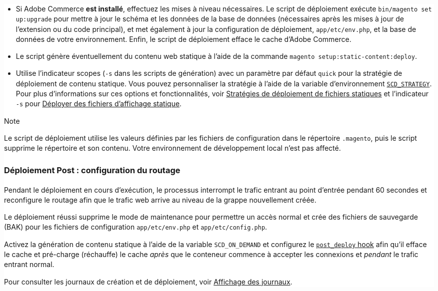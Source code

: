 - Si Adobe Commerce **est installé**, effectuez les mises à niveau nécessaires. Le script de déploiement exécute `bin/magento setup:upgrade` pour mettre à jour le schéma et les données de la base de données (nécessaires après les mises à jour de l’extension ou du code principal), et met également à jour la configuration de déploiement, `app/etc/env.php`, et la base de données de votre environnement. Enfin, le script de déploiement efface le cache d’Adobe Commerce.

- Le script génère éventuellement du contenu web statique à l’aide de la commande `magento setup:static-content:deploy`.

- Utilise l’indicateur scopes (`-s` dans les scripts de génération) avec un paramètre par défaut `quick` pour la stratégie de déploiement de contenu statique. Vous pouvez personnaliser la stratégie à l’aide de la variable d’environnement [`SCD_STRATEGY`](../environment/variables-deploy.md#scd_strategy). Pour plus d’informations sur ces options et fonctionnalités, voir [Stratégies de déploiement de fichiers statiques](../deploy/static-content.md) et l’indicateur `-s` pour [ Déployer des fichiers d’affichage statique](https://experienceleague.adobe.com/docs/commerce-operations/configuration-guide/cli/static-view/static-view-file-deployment.html).

>[!NOTE]
>
>Le script de déploiement utilise les valeurs définies par les fichiers de configuration dans le répertoire `.magento`, puis le script supprime le répertoire et son contenu. Votre environnement de développement local n’est pas affecté.

### Déploiement Post : configuration du routage

Pendant le déploiement en cours d’exécution, le processus interrompt le trafic entrant au point d’entrée pendant 60 secondes et reconfigure le routage afin que le trafic web arrive au niveau de la grappe nouvellement créée.

Le déploiement réussi supprime le mode de maintenance pour permettre un accès normal et crée des fichiers de sauvegarde (BAK) pour les fichiers de configuration `app/etc/env.php` et `app/etc/config.php`.

Activez la génération de contenu statique à l’aide de la variable `SCD_ON_DEMAND` et configurez le [`post_deploy` hook](../application/hooks-property.md) afin qu’il efface le cache et pré-charge (réchauffe) le cache _après_ que le conteneur commence à accepter les connexions et _pendant_ le trafic entrant normal.

Pour consulter les journaux de création et de déploiement, voir [Affichage des journaux](../test/log-locations.md#view-and-manage-logs).
